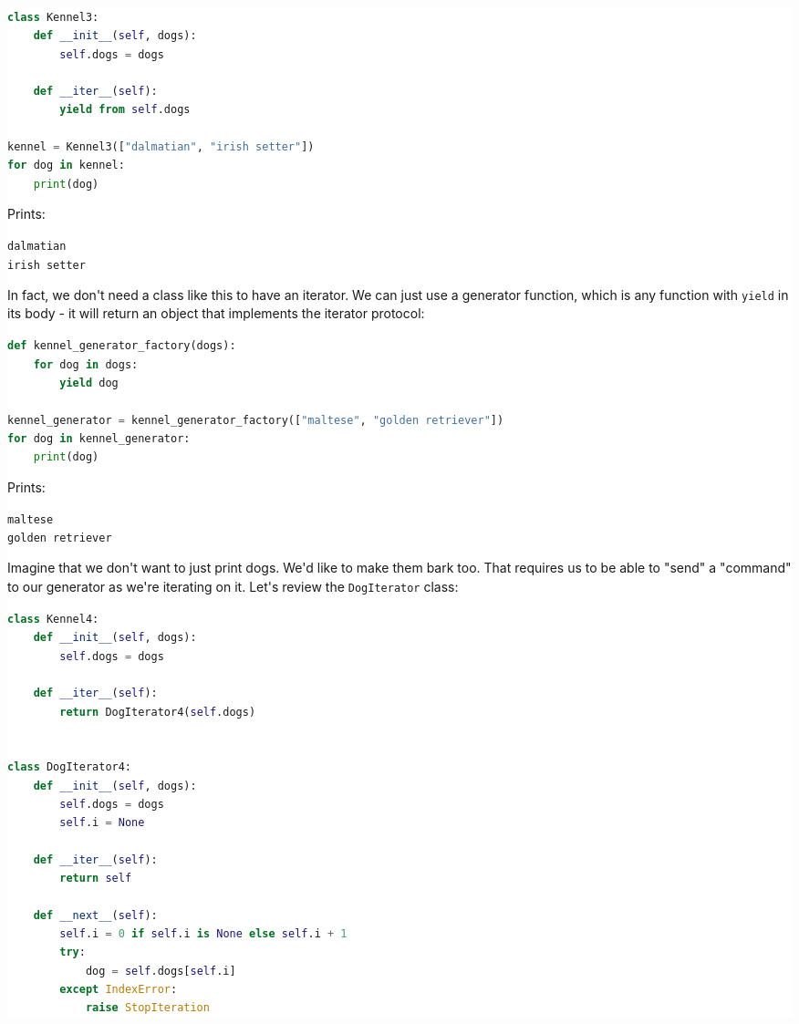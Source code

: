 ```python
class Kennel3:
    def __init__(self, dogs):
        self.dogs = dogs

    def __iter__(self):
        yield from self.dogs

kennel = Kennel3(["dalmatian", "irish setter"])
for dog in kennel:
    print(dog)
```

Prints:

```
dalmatian
irish setter
```

In fact, we don't need a class like this to have an iterator.
We can just use a generator function, which is any function with `yield` in its body - it will return an object that implements the iterator protocol:

```python
def kennel_generator_factory(dogs):
    for dog in dogs:
        yield dog

kennel_generator = kennel_generator_factory(["maltese", "golden retriever"])
for dog in kennel_generator:
    print(dog)
```

Prints:

```
maltese
golden retriever
```

Imagine that we don't want to just print dogs.
We'd like to make them bark too.
That requires us to be able to "send" a "command" to our generator as we're iterating on it.
Let's review the `DogIterator` class:

```python
class Kennel4:
    def __init__(self, dogs):
        self.dogs = dogs

    def __iter__(self):
        return DogIterator4(self.dogs)


class DogIterator4:
    def __init__(self, dogs):
        self.dogs = dogs
        self.i = None

    def __iter__(self):
        return self

    def __next__(self):
        self.i = 0 if self.i is None else self.i + 1
        try:
            dog = self.dogs[self.i]
        except IndexError:
            raise StopIteration
```